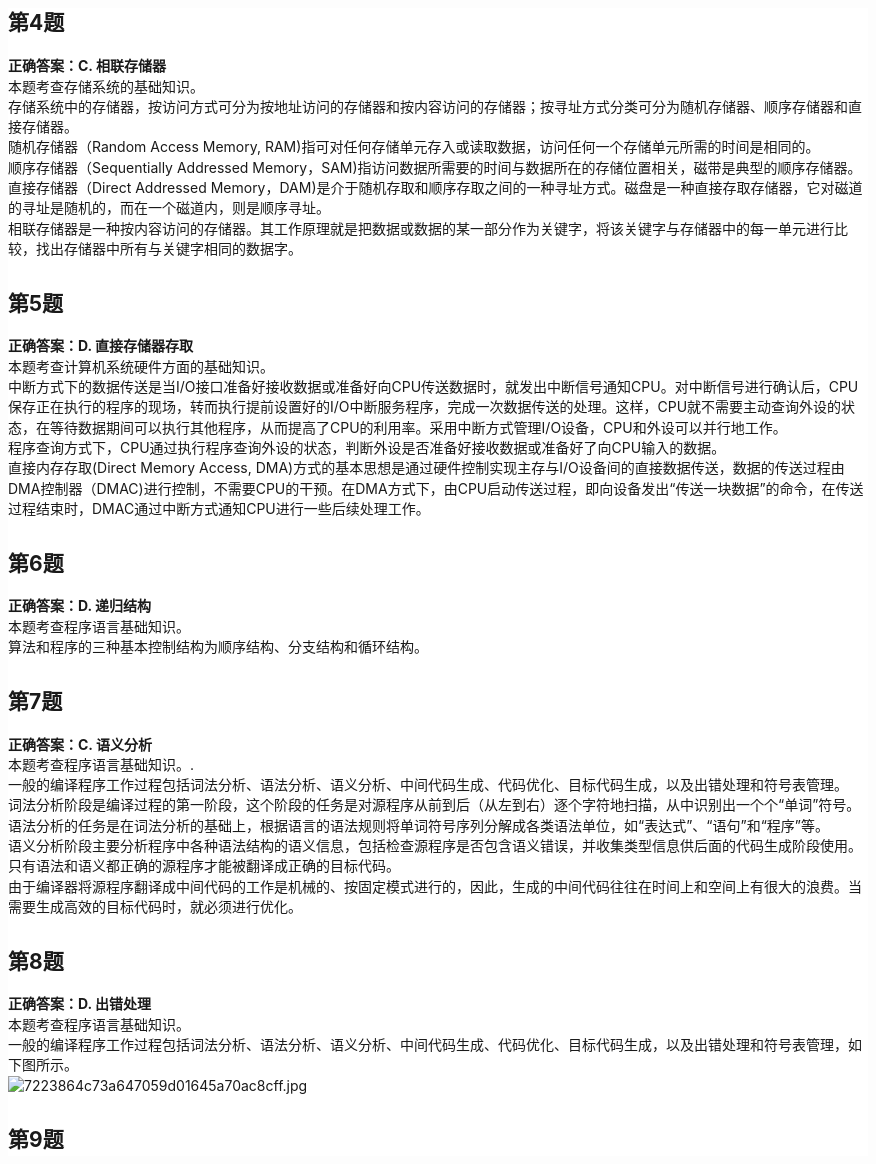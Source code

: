 
## 第4题 ##

**正确答案：C. 相联存储器**  
本题考查存储系统的基础知识。  
存储系统中的存储器，按访问方式可分为按地址访问的存储器和按内容访问的存储器；按寻址方式分类可分为随机存储器、顺序存储器和直接存储器。  
随机存储器（Random Access Memory, RAM)指可对任何存储单元存入或读取数据，访问任何一个存储单元所需的时间是相同的。  
顺序存储器（Sequentially Addressed Memory，SAM)指访问数据所需要的时间与数据所在的存储位置相关，磁带是典型的顺序存储器。  
直接存储器（Direct Addressed Memory，DAM)是介于随机存取和顺序存取之间的一种寻址方式。磁盘是一种直接存取存储器，它对磁道的寻址是随机的，而在一个磁道内，则是顺序寻址。  
相联存储器是一种按内容访问的存储器。其工作原理就是把数据或数据的某一部分作为关键字，将该关键字与存储器中的每一单元进行比较，找出存储器中所有与关键字相同的数据字。  


## 第5题 ##

**正确答案：D. 直接存储器存取**  
本题考查计算机系统硬件方面的基础知识。  
中断方式下的数据传送是当I/O接口准备好接收数据或准备好向CPU传送数据时，就发出中断信号通知CPU。对中断信号进行确认后，CPU保存正在执行的程序的现场，转而执行提前设置好的I/O中断服务程序，完成一次数据传送的处理。这样，CPU就不需要主动查询外设的状态，在等待数据期间可以执行其他程序，从而提高了CPU的利用率。采用中断方式管理I/O设备，CPU和外设可以并行地工作。  
程序查询方式下，CPU通过执行程序查询外设的状态，判断外设是否准备好接收数据或准备好了向CPU输入的数据。  
直接内存存取(Direct Memory Access, DMA)方式的基本思想是通过硬件控制实现主存与I/O设备间的直接数据传送，数据的传送过程由DMA控制器（DMAC)进行控制，不需要CPU的干预。在DMA方式下，由CPU启动传送过程，即向设备发出“传送一块数据”的命令，在传送过程结束时，DMAC通过中断方式通知CPU进行一些后续处理工作。  


## 第6题 ##

**正确答案：D. 递归结构**  
本题考查程序语言基础知识。  
算法和程序的三种基本控制结构为顺序结构、分支结构和循环结构。  


## 第7题 ##

**正确答案：C. 语义分析**  
本题考查程序语言基础知识。.  
一般的编译程序工作过程包括词法分析、语法分析、语义分析、中间代码生成、代码优化、目标代码生成，以及出错处理和符号表管理。  
词法分析阶段是编译过程的第一阶段，这个阶段的任务是对源程序从前到后（从左到右）逐个字符地扫描，从中识别出一个个“单词”符号。  
语法分析的任务是在词法分析的基础上，根据语言的语法规则将单词符号序列分解成各类语法单位，如“表达式”、“语句”和“程序”等。  
语义分析阶段主要分析程序中各种语法结构的语义信息，包括检查源程序是否包含语义错误，并收集类型信息供后面的代码生成阶段使用。只有语法和语义都正确的源程序才能被翻译成正确的目标代码。  
由于编译器将源程序翻译成中间代码的工作是机械的、按固定模式进行的，因此，生成的中间代码往往在时间上和空间上有很大的浪费。当需要生成高效的目标代码时，就必须进行优化。  


## 第8题 ##

**正确答案：D. 出错处理**  
本题考查程序语言基础知识。  
一般的编译程序工作过程包括词法分析、语法分析、语义分析、中间代码生成、代码优化、目标代码生成，以及出错处理和符号表管理，如下图所示。  
![7223864c73a647059d01645a70ac8cff.jpg][]  


## 第9题 ##


[a2bc81e36ec84efe95128a0ba1d3a419.jpg]: https://www.xkxxkx.cn/file/exam/software/软件评测师/综合知识/第2题/a2bc81e36ec84efe95128a0ba1d3a419.jpg
[d9e4590088da458d8addbba75dd84c06.jpg]: https://www.xkxxkx.cn/file/exam/software/软件评测师/综合知识/第3题/d9e4590088da458d8addbba75dd84c06.jpg
[7223864c73a647059d01645a70ac8cff.jpg]: https://www.xkxxkx.cn/file/exam/software/软件评测师/综合知识/第8题/7223864c73a647059d01645a70ac8cff.jpg
[7c6c5e2f65f14dc3ba44fc811f6a873f.jpg]: https://www.xkxxkx.cn/file/exam/software/软件评测师/综合知识/第14题/7c6c5e2f65f14dc3ba44fc811f6a873f.jpg
[d8e5fbc459e7439e90b8cdcf6a730705.jpg]: https://www.xkxxkx.cn/file/exam/software/软件评测师/综合知识/第16题/d8e5fbc459e7439e90b8cdcf6a730705.jpg
[37f5783e51b748ae8f60ea5bcf863e56.jpg]: https://www.xkxxkx.cn/file/exam/software/软件评测师/综合知识/第16题/37f5783e51b748ae8f60ea5bcf863e56.jpg
[aec8e83275604ebc872ee118203947bb.jpg]: https://www.xkxxkx.cn/file/exam/software/软件评测师/综合知识/第18题/aec8e83275604ebc872ee118203947bb.jpg
[7eaaeee9d6dd482681d4cff18b386952.jpg]: https://www.xkxxkx.cn/file/exam/software/软件评测师/综合知识/第18题/7eaaeee9d6dd482681d4cff18b386952.jpg
[b0e743689f604470a98763622b93468b.jpg]: https://www.xkxxkx.cn/file/exam/software/软件评测师/综合知识/第18题/b0e743689f604470a98763622b93468b.jpg